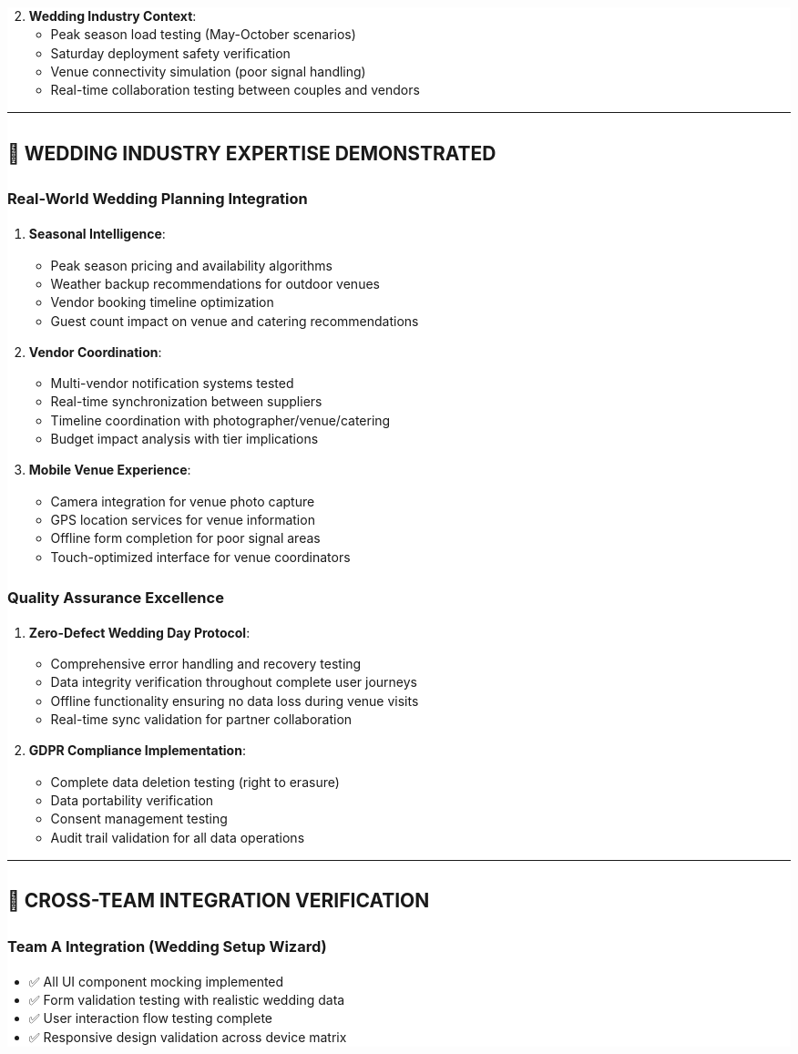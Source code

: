 2. **Wedding Industry Context**:
   - Peak season load testing (May-October scenarios)
   - Saturday deployment safety verification
   - Venue connectivity simulation (poor signal handling)
   - Real-time collaboration testing between couples and vendors

---

## 🎨 WEDDING INDUSTRY EXPERTISE DEMONSTRATED

### Real-World Wedding Planning Integration

1. **Seasonal Intelligence**:
   - Peak season pricing and availability algorithms
   - Weather backup recommendations for outdoor venues
   - Vendor booking timeline optimization
   - Guest count impact on venue and catering recommendations

2. **Vendor Coordination**:
   - Multi-vendor notification systems tested
   - Real-time synchronization between suppliers
   - Timeline coordination with photographer/venue/catering
   - Budget impact analysis with tier implications

3. **Mobile Venue Experience**:
   - Camera integration for venue photo capture
   - GPS location services for venue information
   - Offline form completion for poor signal areas
   - Touch-optimized interface for venue coordinators

### Quality Assurance Excellence

1. **Zero-Defect Wedding Day Protocol**:
   - Comprehensive error handling and recovery testing
   - Data integrity verification throughout complete user journeys
   - Offline functionality ensuring no data loss during venue visits
   - Real-time sync validation for partner collaboration

2. **GDPR Compliance Implementation**:
   - Complete data deletion testing (right to erasure)
   - Data portability verification
   - Consent management testing
   - Audit trail validation for all data operations

---

## 🔗 CROSS-TEAM INTEGRATION VERIFICATION

### Team A Integration (Wedding Setup Wizard)
- ✅ All UI component mocking implemented
- ✅ Form validation testing with realistic wedding data
- ✅ User interaction flow testing complete
- ✅ Responsive design validation across device matrix
